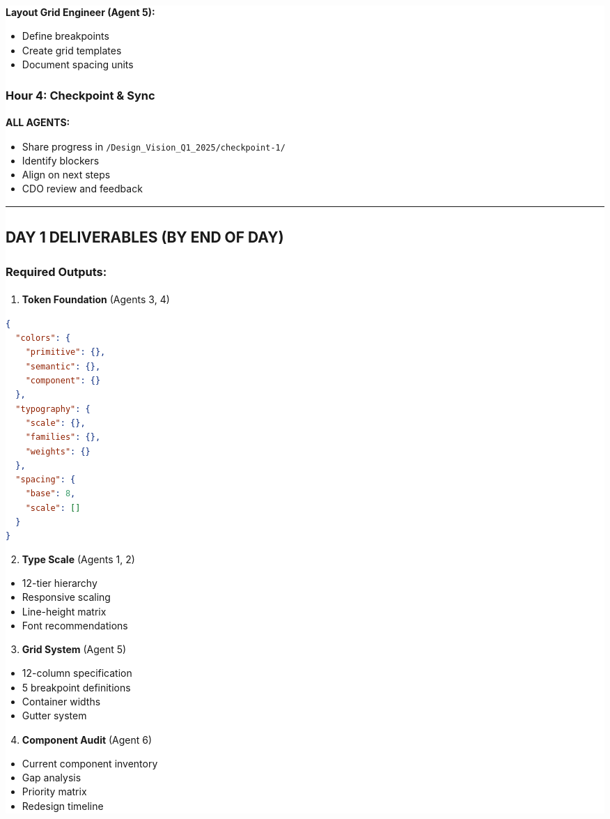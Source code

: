 **Layout Grid Engineer (Agent 5):**
- Define breakpoints
- Create grid templates
- Document spacing units

### Hour 4: Checkpoint & Sync
**ALL AGENTS:**
- Share progress in `/Design_Vision_Q1_2025/checkpoint-1/`
- Identify blockers
- Align on next steps
- CDO review and feedback

---

## DAY 1 DELIVERABLES (BY END OF DAY)

### Required Outputs:

1. **Token Foundation** (Agents 3, 4)
```json
{
  "colors": {
    "primitive": {},
    "semantic": {},
    "component": {}
  },
  "typography": {
    "scale": {},
    "families": {},
    "weights": {}
  },
  "spacing": {
    "base": 8,
    "scale": []
  }
}
```

2. **Type Scale** (Agents 1, 2)
- 12-tier hierarchy
- Responsive scaling
- Line-height matrix
- Font recommendations

3. **Grid System** (Agent 5)
- 12-column specification
- 5 breakpoint definitions
- Container widths
- Gutter system

4. **Component Audit** (Agent 6)
- Current component inventory
- Gap analysis
- Priority matrix
- Redesign timeline
